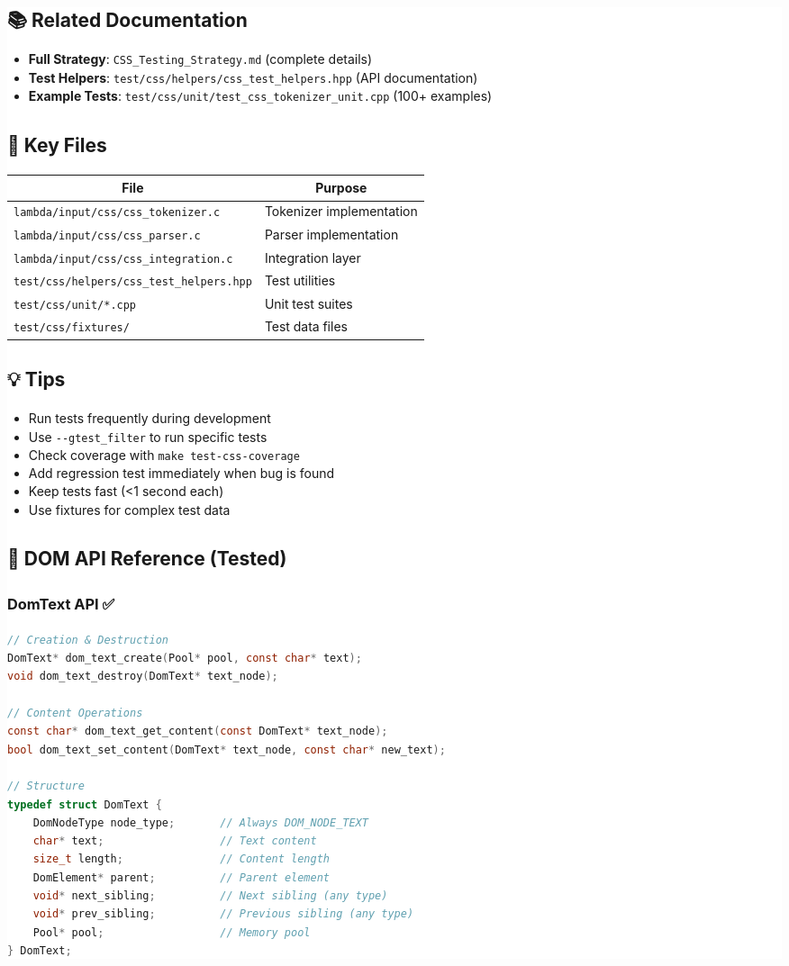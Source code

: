
## 📚 Related Documentation

- **Full Strategy**: `CSS_Testing_Strategy.md` (complete details)
- **Test Helpers**: `test/css/helpers/css_test_helpers.hpp` (API documentation)
- **Example Tests**: `test/css/unit/test_css_tokenizer_unit.cpp` (100+ examples)

## 🔗 Key Files

| File | Purpose |
|------|---------|
| `lambda/input/css/css_tokenizer.c` | Tokenizer implementation |
| `lambda/input/css/css_parser.c` | Parser implementation |
| `lambda/input/css/css_integration.c` | Integration layer |
| `test/css/helpers/css_test_helpers.hpp` | Test utilities |
| `test/css/unit/*.cpp` | Unit test suites |
| `test/css/fixtures/` | Test data files |

## 💡 Tips

- Run tests frequently during development
- Use `--gtest_filter` to run specific tests
- Check coverage with `make test-css-coverage`
- Add regression test immediately when bug is found
- Keep tests fast (<1 second each)
- Use fixtures for complex test data

## 🔧 DOM API Reference (Tested)

### DomText API ✅
```c
// Creation & Destruction
DomText* dom_text_create(Pool* pool, const char* text);
void dom_text_destroy(DomText* text_node);

// Content Operations
const char* dom_text_get_content(const DomText* text_node);
bool dom_text_set_content(DomText* text_node, const char* new_text);

// Structure
typedef struct DomText {
    DomNodeType node_type;       // Always DOM_NODE_TEXT
    char* text;                  // Text content
    size_t length;               // Content length
    DomElement* parent;          // Parent element
    void* next_sibling;          // Next sibling (any type)
    void* prev_sibling;          // Previous sibling (any type)
    Pool* pool;                  // Memory pool
} DomText;
```
